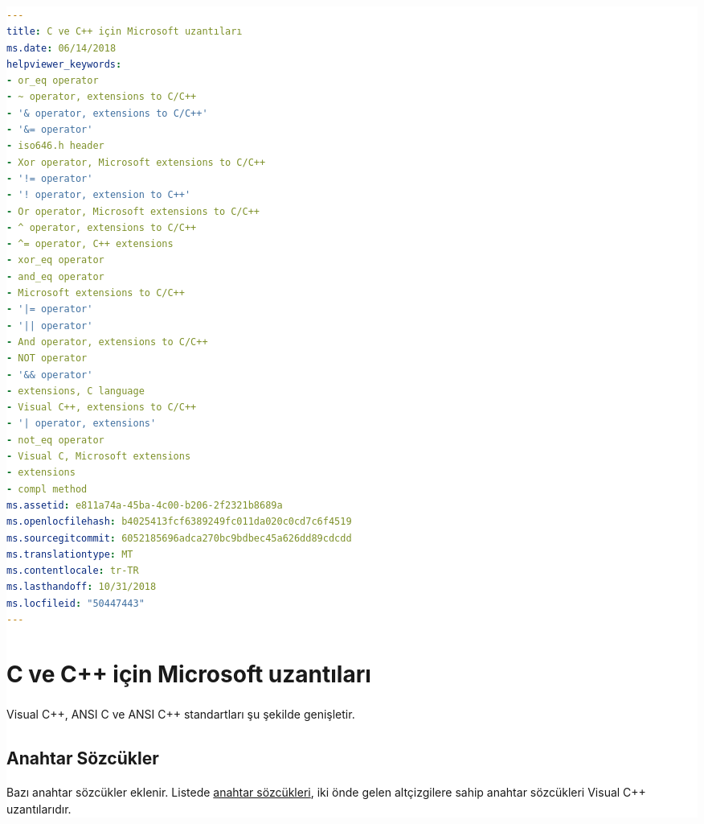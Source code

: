 ```yaml
---
title: C ve C++ için Microsoft uzantıları
ms.date: 06/14/2018
helpviewer_keywords:
- or_eq operator
- ~ operator, extensions to C/C++
- '& operator, extensions to C/C++'
- '&= operator'
- iso646.h header
- Xor operator, Microsoft extensions to C/C++
- '!= operator'
- '! operator, extension to C++'
- Or operator, Microsoft extensions to C/C++
- ^ operator, extensions to C/C++
- ^= operator, C++ extensions
- xor_eq operator
- and_eq operator
- Microsoft extensions to C/C++
- '|= operator'
- '|| operator'
- And operator, extensions to C/C++
- NOT operator
- '&& operator'
- extensions, C language
- Visual C++, extensions to C/C++
- '| operator, extensions'
- not_eq operator
- Visual C, Microsoft extensions
- extensions
- compl method
ms.assetid: e811a74a-45ba-4c00-b206-2f2321b8689a
ms.openlocfilehash: b4025413fcf6389249fc011da020c0cd7c6f4519
ms.sourcegitcommit: 6052185696adca270bc9bdbec45a626dd89cdcdd
ms.translationtype: MT
ms.contentlocale: tr-TR
ms.lasthandoff: 10/31/2018
ms.locfileid: "50447443"
---
```

# <a name="microsoft-extensions-to-c-and-c"></a>C ve C++ için Microsoft uzantıları

Visual C++, ANSI C ve ANSI C++ standartları şu şekilde genişletir.

## <a name="keywords"></a>Anahtar Sözcükler

Bazı anahtar sözcükler eklenir. Listede [anahtar sözcükleri](../../cpp/keywords-cpp.md), iki önde gelen altçizgilere sahip anahtar sözcükleri Visual C++ uzantılarıdır.
